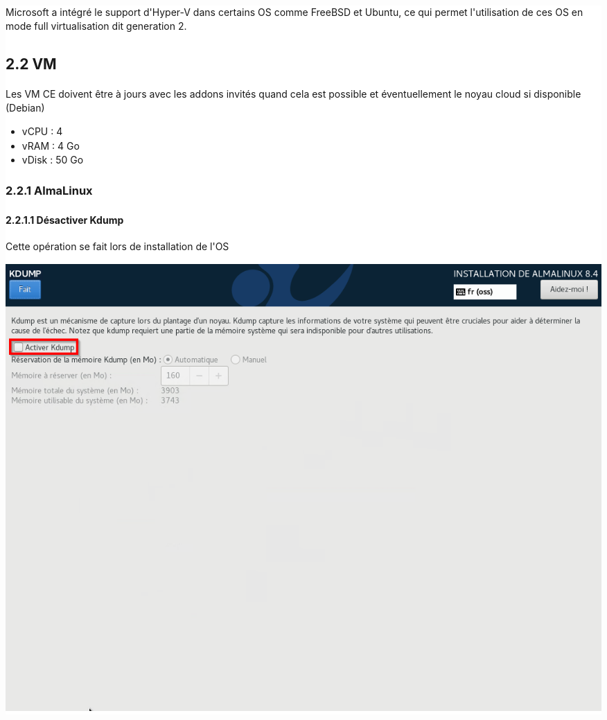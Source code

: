 Microsoft a intégré le support d'Hyper-V dans certains OS comme FreeBSD et Ubuntu, ce qui permet l'utilisation de ces OS en mode full virtualisation dit generation 2.



## 2.2 VM

Les VM CE doivent être à jours avec les addons invités quand cela est possible et éventuellement le noyau cloud si disponible (Debian)

* vCPU : 4
* vRAM : 4 Go
* vDisk : 50 Go

### 2.2.1 AlmaLinux

#### 2.2.1.1 Désactiver Kdump

Cette opération se fait lors de installation de l'OS

![](https://github.com/Nidouille/benchmarks/blob/main/pics/Almalinix-Install-1.png)
